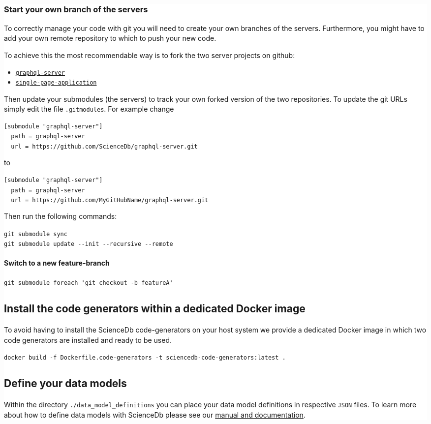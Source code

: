 ### Start your own branch of the servers 

To correctly manage your code with git you will need to create your own
branches of the servers. Furthermore, you might have to add your own remote
repository to which to push your new code.

To achieve this the most recommendable way is to fork the two server projects
on github:
* [`graphql-server`](https://github.com/ScienceDb/graphql-server)
* [`single-page-application`](https://github.com/ScienceDb/single-page-app)

Then update your submodules (the servers) to track your own forked version of
the two repositories. To update the git URLs simply edit the file `.gitmodules`.
For example change 
```
[submodule "graphql-server"]
  path = graphql-server
  url = https://github.com/ScienceDb/graphql-server.git
```
to
```
[submodule "graphql-server"]
  path = graphql-server
  url = https://github.com/MyGitHubName/graphql-server.git
```

Then run the following commands:
```
git submodule sync
git submodule update --init --recursive --remote
```

#### Switch to a new feature-branch

```
git submodule foreach 'git checkout -b featureA'
```

## Install the code generators within a dedicated Docker image

To avoid having to install the ScienceDb code-generators on your host system we
provide a dedicated Docker image in which two code generators are installed and
ready to be used. 

```
docker build -f Dockerfile.code-generators -t sciencedb-code-generators:latest .
```

## Define your data models

Within the directory `./data_model_definitions` you can place your data model
definitions in respective `JSON` files. To learn more about how to define data
models with ScienceDb please see our [manual and
documentation](https://sciencedb.github.io/).
